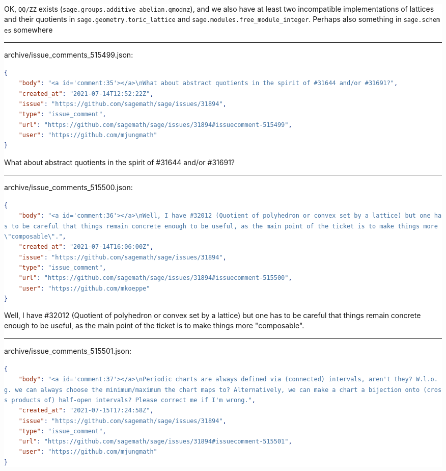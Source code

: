 <a id='comment:34'></a>
OK, `QQ/ZZ` exists (`sage.groups.additive_abelian.qmodnz`), and we also have at least two incompatible implementations of lattices and their quotients in `sage.geometry.toric_lattice` and `sage.modules.free_module_integer`.  Perhaps also something in `sage.schemes` somewhere



---

archive/issue_comments_515499.json:
```json
{
    "body": "<a id='comment:35'></a>\nWhat about abstract quotients in the spirit of #31644 and/or #31691?",
    "created_at": "2021-07-14T12:52:22Z",
    "issue": "https://github.com/sagemath/sage/issues/31894",
    "type": "issue_comment",
    "url": "https://github.com/sagemath/sage/issues/31894#issuecomment-515499",
    "user": "https://github.com/mjungmath"
}
```

<a id='comment:35'></a>
What about abstract quotients in the spirit of #31644 and/or #31691?



---

archive/issue_comments_515500.json:
```json
{
    "body": "<a id='comment:36'></a>\nWell, I have #32012 (Quotient of polyhedron or convex set by a lattice) but one has to be careful that things remain concrete enough to be useful, as the main point of the ticket is to make things more \"composable\".",
    "created_at": "2021-07-14T16:06:00Z",
    "issue": "https://github.com/sagemath/sage/issues/31894",
    "type": "issue_comment",
    "url": "https://github.com/sagemath/sage/issues/31894#issuecomment-515500",
    "user": "https://github.com/mkoeppe"
}
```

<a id='comment:36'></a>
Well, I have #32012 (Quotient of polyhedron or convex set by a lattice) but one has to be careful that things remain concrete enough to be useful, as the main point of the ticket is to make things more "composable".



---

archive/issue_comments_515501.json:
```json
{
    "body": "<a id='comment:37'></a>\nPeriodic charts are always defined via (connected) intervals, aren't they? W.l.o.g. we can always choose the minimum/maximum the chart maps to? Alternatively, we can make a chart a bijection onto (cross products of) half-open intervals? Please correct me if I'm wrong.",
    "created_at": "2021-07-15T17:24:58Z",
    "issue": "https://github.com/sagemath/sage/issues/31894",
    "type": "issue_comment",
    "url": "https://github.com/sagemath/sage/issues/31894#issuecomment-515501",
    "user": "https://github.com/mjungmath"
}
```

